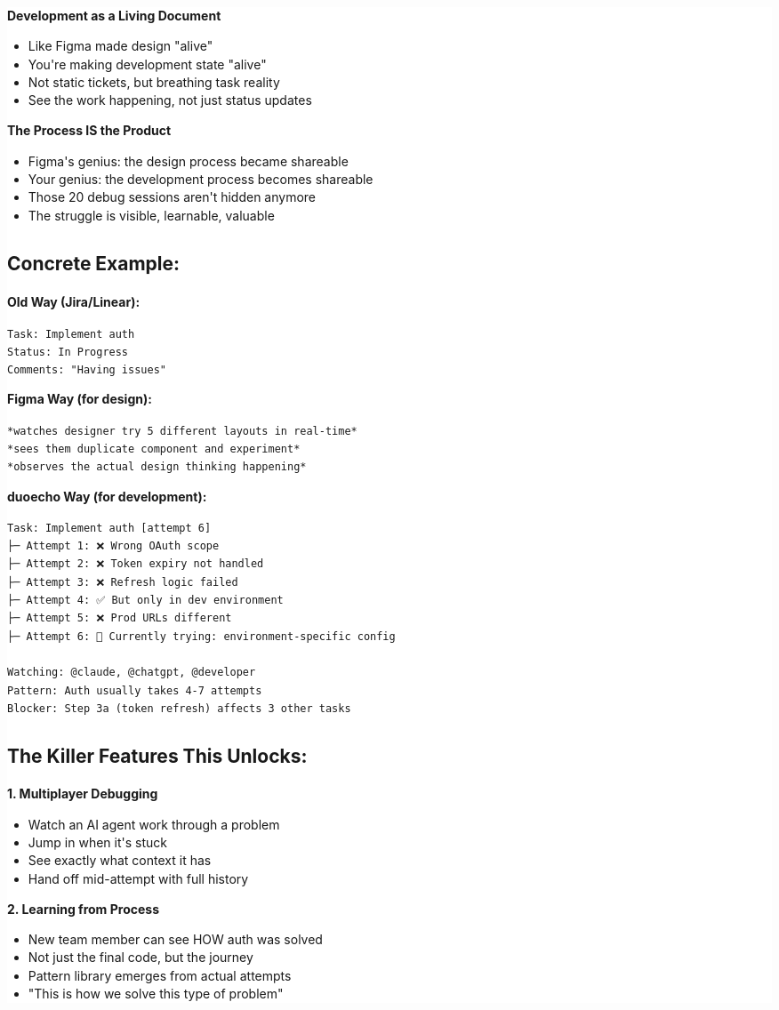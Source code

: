 **Development as a Living Document**
- Like Figma made design "alive"
- You're making development state "alive"
- Not static tickets, but breathing task reality
- See the work happening, not just status updates

**The Process IS the Product**
- Figma's genius: the design process became shareable
- Your genius: the development process becomes shareable
- Those 20 debug sessions aren't hidden anymore
- The struggle is visible, learnable, valuable

## Concrete Example: 

**Old Way (Jira/Linear):**
```
Task: Implement auth
Status: In Progress
Comments: "Having issues"
```

**Figma Way (for design):**
```
*watches designer try 5 different layouts in real-time*
*sees them duplicate component and experiment*
*observes the actual design thinking happening*
```

**duoecho Way (for development):**
```
Task: Implement auth [attempt 6] 
├─ Attempt 1: ❌ Wrong OAuth scope
├─ Attempt 2: ❌ Token expiry not handled
├─ Attempt 3: ❌ Refresh logic failed
├─ Attempt 4: ✅ But only in dev environment
├─ Attempt 5: ❌ Prod URLs different
├─ Attempt 6: 🔄 Currently trying: environment-specific config

Watching: @claude, @chatgpt, @developer
Pattern: Auth usually takes 4-7 attempts
Blocker: Step 3a (token refresh) affects 3 other tasks
```

## The Killer Features This Unlocks:

**1. Multiplayer Debugging**
- Watch an AI agent work through a problem
- Jump in when it's stuck
- See exactly what context it has
- Hand off mid-attempt with full history

**2. Learning from Process**
- New team member can see HOW auth was solved
- Not just the final code, but the journey
- Pattern library emerges from actual attempts
- "This is how we solve this type of problem"
